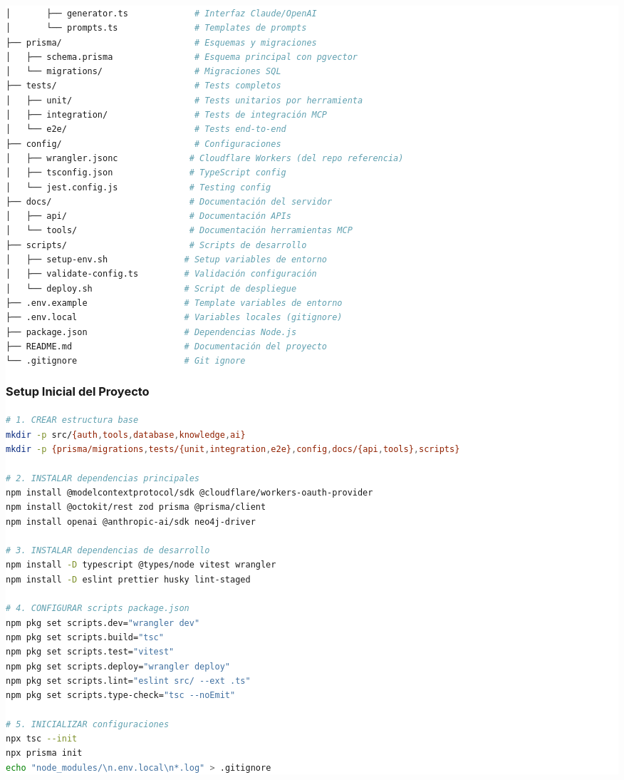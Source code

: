 ```bash
│       ├── generator.ts             # Interfaz Claude/OpenAI
│       └── prompts.ts               # Templates de prompts
├── prisma/                          # Esquemas y migraciones
│   ├── schema.prisma                # Esquema principal con pgvector
│   └── migrations/                  # Migraciones SQL
├── tests/                           # Tests completos
│   ├── unit/                        # Tests unitarios por herramienta
│   ├── integration/                 # Tests de integración MCP
│   └── e2e/                         # Tests end-to-end
├── config/                          # Configuraciones
│   ├── wrangler.jsonc              # Cloudflare Workers (del repo referencia)
│   ├── tsconfig.json               # TypeScript config
│   └── jest.config.js              # Testing config
├── docs/                           # Documentación del servidor
│   ├── api/                        # Documentación APIs
│   └── tools/                      # Documentación herramientas MCP
├── scripts/                        # Scripts de desarrollo
│   ├── setup-env.sh               # Setup variables de entorno
│   ├── validate-config.ts         # Validación configuración
│   └── deploy.sh                  # Script de despliegue
├── .env.example                   # Template variables de entorno
├── .env.local                     # Variables locales (gitignore)
├── package.json                   # Dependencias Node.js
├── README.md                      # Documentación del proyecto
└── .gitignore                     # Git ignore
```

### **Setup Inicial del Proyecto**
```bash
# 1. CREAR estructura base
mkdir -p src/{auth,tools,database,knowledge,ai}
mkdir -p {prisma/migrations,tests/{unit,integration,e2e},config,docs/{api,tools},scripts}

# 2. INSTALAR dependencias principales
npm install @modelcontextprotocol/sdk @cloudflare/workers-oauth-provider
npm install @octokit/rest zod prisma @prisma/client
npm install openai @anthropic-ai/sdk neo4j-driver

# 3. INSTALAR dependencias de desarrollo
npm install -D typescript @types/node vitest wrangler
npm install -D eslint prettier husky lint-staged

# 4. CONFIGURAR scripts package.json
npm pkg set scripts.dev="wrangler dev"
npm pkg set scripts.build="tsc"
npm pkg set scripts.test="vitest"
npm pkg set scripts.deploy="wrangler deploy"
npm pkg set scripts.lint="eslint src/ --ext .ts"
npm pkg set scripts.type-check="tsc --noEmit"

# 5. INICIALIZAR configuraciones
npx tsc --init
npx prisma init
echo "node_modules/\n.env.local\n*.log" > .gitignore
```
